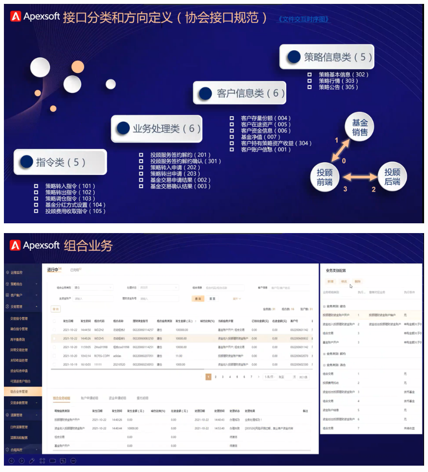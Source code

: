 ![image-20220215182242210](../images/image-20220215182242210.png)

![image-20220215182705031](../images/image-20220215182705031.png)
